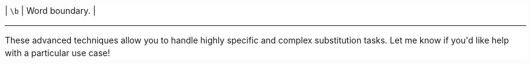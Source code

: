 | `\b`         | Word boundary.                               |

---

These advanced techniques allow you to handle highly specific and complex substitution tasks. Let me know if you'd like help with a particular use case!
